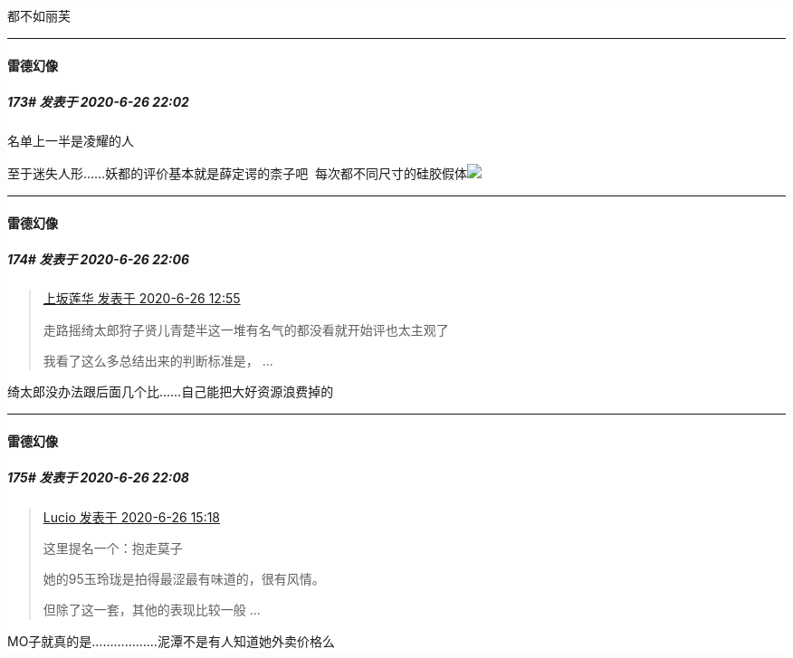 


都不如丽芙







*****

####  雷德幻像  
##### 173#       发表于 2020-6-26 22:02




名单上一半是凌耀的人 



至于迷失人形……妖都的评价基本就是薛定谔的柰子吧  每次都不同尺寸的硅胶假体<img src="https://static.saraba1st.com/image/smiley/face2017/180.png" referrerpolicy="no-referrer">







*****

####  雷德幻像  
##### 174#       发表于 2020-6-26 22:06



<blockquote><a href="httphttps://bbs.saraba1st.com/2b/forum.php?mod=redirect&amp;goto=findpost&amp;pid=47958587&amp;ptid=1944101" target="_blank">上坂莲华 发表于 2020-6-26 12:55</a>

走路摇绮太郎狩子贤儿青楚半这一堆有名气的都没看就开始评也太主观了

我看了这么多总结出来的判断标准是， ...</blockquote>
绮太郎没办法跟后面几个比……自己能把大好资源浪费掉的







*****

####  雷德幻像  
##### 175#       发表于 2020-6-26 22:08



<blockquote><a href="httphttps://bbs.saraba1st.com/2b/forum.php?mod=redirect&amp;goto=findpost&amp;pid=47959909&amp;ptid=1944101" target="_blank">Lucio 发表于 2020-6-26 15:18</a>

这里提名一个：抱走莫子

她的95玉玲珑是拍得最涩最有味道的，很有风情。

但除了这一套，其他的表现比较一般 ...</blockquote>
MO子就真的是………………泥潭不是有人知道她外卖价格么

